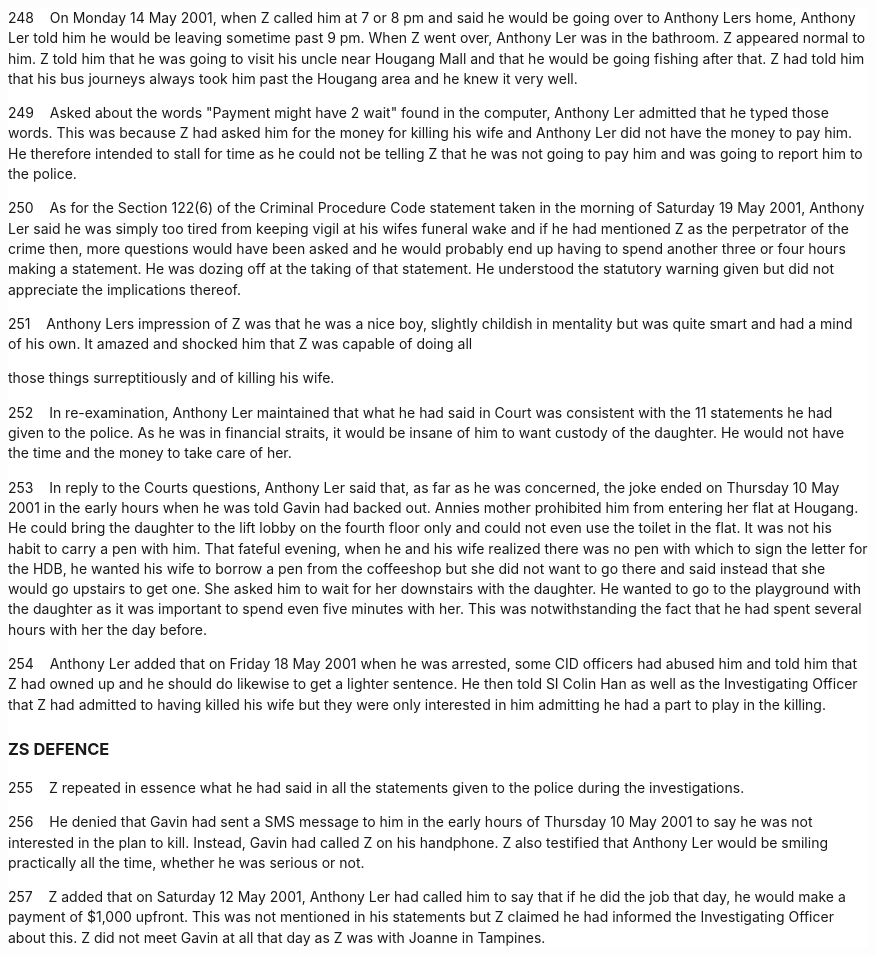 248    On Monday 14 May 2001, when Z called him at 7 or 8 pm and said he would be going over to Anthony Lers home, Anthony Ler told him he would be leaving sometime past 9 pm. When Z went over, Anthony Ler was in the bathroom. Z appeared normal to him. Z told him that he was going to visit his uncle near Hougang Mall and that he would be going fishing after that. Z had told him that his bus journeys always took him past the Hougang area and he knew it very well. 

249    Asked about the words "Payment might have 2 wait" found in the computer, Anthony Ler admitted that he typed those words. This was because Z had asked him for the money for killing his wife and Anthony Ler did not have the money to pay him. He therefore intended to stall for time as he could not be telling Z that he was not going to pay him and was going to report him to the police. 

250    As for the Section 122(6) of the Criminal Procedure Code statement taken in the morning of Saturday 19 May 2001, Anthony Ler said he was simply too tired from keeping vigil at his wifes funeral wake and if he had mentioned Z as the perpetrator of the crime then, more questions would have been asked and he would probably end up having to spend another three or four hours making a statement. He was dozing off at the taking of that statement. He understood the statutory warning given but did not appreciate the implications thereof. 

251    Anthony Lers impression of Z was that he was a nice boy, slightly childish in mentality but was quite smart and had a mind of his own. It amazed and shocked him that Z was capable of doing all 


those things surreptitiously and of killing his wife. 

252    In re-examination, Anthony Ler maintained that what he had said in Court was consistent with the 11 statements he had given to the police. As he was in financial straits, it would be insane of him to want custody of the daughter. He would not have the time and the money to take care of her. 

253    In reply to the Courts questions, Anthony Ler said that, as far as he was concerned, the joke ended on Thursday 10 May 2001 in the early hours when he was told Gavin had backed out. Annies mother prohibited him from entering her flat at Hougang. He could bring the daughter to the lift lobby on the fourth floor only and could not even use the toilet in the flat. It was not his habit to carry a pen with him. That fateful evening, when he and his wife realized there was no pen with which to sign the letter for the HDB, he wanted his wife to borrow a pen from the coffeeshop but she did not want to go there and said instead that she would go upstairs to get one. She asked him to wait for her downstairs with the daughter. He wanted to go to the playground with the daughter as it was important to spend even five minutes with her. This was notwithstanding the fact that he had spent several hours with her the day before. 

254    Anthony Ler added that on Friday 18 May 2001 when he was arrested, some CID officers had abused him and told him that Z had owned up and he should do likewise to get a lighter sentence. He then told SI Colin Han as well as the Investigating Officer that Z had admitted to having killed his wife but they were only interested in him admitting he had a part to play in the killing. 

### ZS DEFENCE 

255    Z repeated in essence what he had said in all the statements given to the police during the investigations. 

256    He denied that Gavin had sent a SMS message to him in the early hours of Thursday 10 May 2001 to say he was not interested in the plan to kill. Instead, Gavin had called Z on his handphone. Z also testified that Anthony Ler would be smiling practically all the time, whether he was serious or not. 

257    Z added that on Saturday 12 May 2001, Anthony Ler had called him to say that if he did the job that day, he would make a payment of $1,000 upfront. This was not mentioned in his statements but Z claimed he had informed the Investigating Officer about this. Z did not meet Gavin at all that day as Z was with Joanne in Tampines. 
